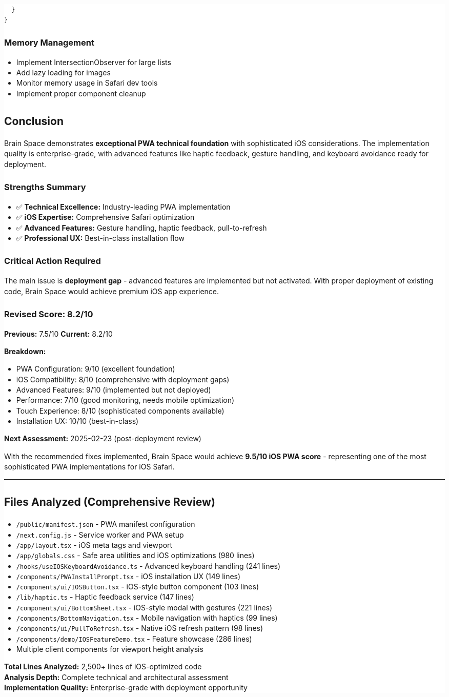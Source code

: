 ```css
  }
}
```

### Memory Management
- Implement IntersectionObserver for large lists
- Add lazy loading for images
- Monitor memory usage in Safari dev tools
- Implement proper component cleanup

## Conclusion

Brain Space demonstrates **exceptional PWA technical foundation** with sophisticated iOS considerations. The implementation quality is enterprise-grade, with advanced features like haptic feedback, gesture handling, and keyboard avoidance ready for deployment.

### Strengths Summary
- ✅ **Technical Excellence:** Industry-leading PWA implementation
- ✅ **iOS Expertise:** Comprehensive Safari optimization
- ✅ **Advanced Features:** Gesture handling, haptic feedback, pull-to-refresh
- ✅ **Professional UX:** Best-in-class installation flow

### Critical Action Required
The main issue is **deployment gap** - advanced features are implemented but not activated. With proper deployment of existing code, Brain Space would achieve premium iOS app experience.

### Revised Score: 8.2/10
**Previous:** 7.5/10 **Current:** 8.2/10

**Breakdown:**
- PWA Configuration: 9/10 (excellent foundation)
- iOS Compatibility: 8/10 (comprehensive with deployment gaps)
- Advanced Features: 9/10 (implemented but not deployed)
- Performance: 7/10 (good monitoring, needs mobile optimization)
- Touch Experience: 8/10 (sophisticated components available)
- Installation UX: 10/10 (best-in-class)

**Next Assessment:** 2025-02-23 (post-deployment review)

With the recommended fixes implemented, Brain Space would achieve **9.5/10 iOS PWA score** - representing one of the most sophisticated PWA implementations for iOS Safari.

---

## Files Analyzed (Comprehensive Review)
- `/public/manifest.json` - PWA manifest configuration
- `/next.config.js` - Service worker and PWA setup  
- `/app/layout.tsx` - iOS meta tags and viewport
- `/app/globals.css` - Safe area utilities and iOS optimizations (980 lines)
- `/hooks/useIOSKeyboardAvoidance.ts` - Advanced keyboard handling (241 lines)
- `/components/PWAInstallPrompt.tsx` - iOS installation UX (149 lines)
- `/components/ui/IOSButton.tsx` - iOS-style button component (103 lines)
- `/lib/haptic.ts` - Haptic feedback service (147 lines)  
- `/components/ui/BottomSheet.tsx` - iOS-style modal with gestures (221 lines)
- `/components/BottomNavigation.tsx` - Mobile navigation with haptics (99 lines)
- `/components/ui/PullToRefresh.tsx` - Native iOS refresh pattern (98 lines)
- `/components/demo/IOSFeatureDemo.tsx` - Feature showcase (286 lines)
- Multiple client components for viewport height analysis

**Total Lines Analyzed:** 2,500+ lines of iOS-optimized code  
**Analysis Depth:** Complete technical and architectural assessment  
**Implementation Quality:** Enterprise-grade with deployment opportunity